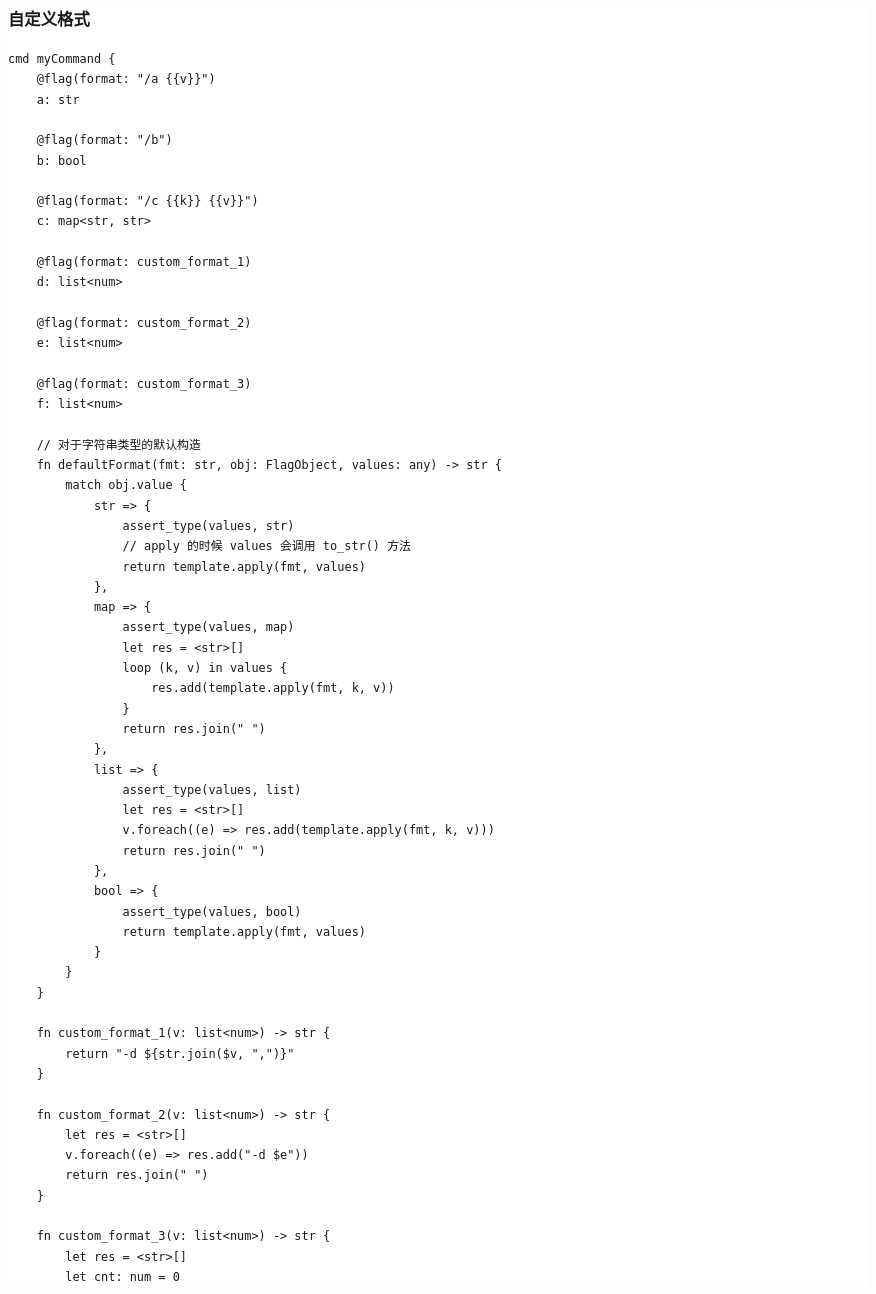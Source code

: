 ### 自定义格式
```hulo
cmd myCommand {
    @flag(format: "/a {{v}}")
    a: str

    @flag(format: "/b")
    b: bool

    @flag(format: "/c {{k}} {{v}}")
    c: map<str, str>

    @flag(format: custom_format_1)
    d: list<num>

    @flag(format: custom_format_2)
    e: list<num>

    @flag(format: custom_format_3)
    f: list<num>

    // 对于字符串类型的默认构造
    fn defaultFormat(fmt: str, obj: FlagObject, values: any) -> str {
        match obj.value {
            str => {
                assert_type(values, str)
                // apply 的时候 values 会调用 to_str() 方法
                return template.apply(fmt, values)
            },
            map => {
                assert_type(values, map)
                let res = <str>[]
                loop (k, v) in values {
                    res.add(template.apply(fmt, k, v))
                }
                return res.join(" ")
            },
            list => {
                assert_type(values, list)
                let res = <str>[]
                v.foreach((e) => res.add(template.apply(fmt, k, v)))
                return res.join(" ")
            },
            bool => {
                assert_type(values, bool)
                return template.apply(fmt, values)
            }
        }
    }

    fn custom_format_1(v: list<num>) -> str {
        return "-d ${str.join($v, ",")}"
    }

    fn custom_format_2(v: list<num>) -> str {
        let res = <str>[]
        v.foreach((e) => res.add("-d $e"))
        return res.join(" ")
    }

    fn custom_format_3(v: list<num>) -> str {
        let res = <str>[]
        let cnt: num = 0
```
